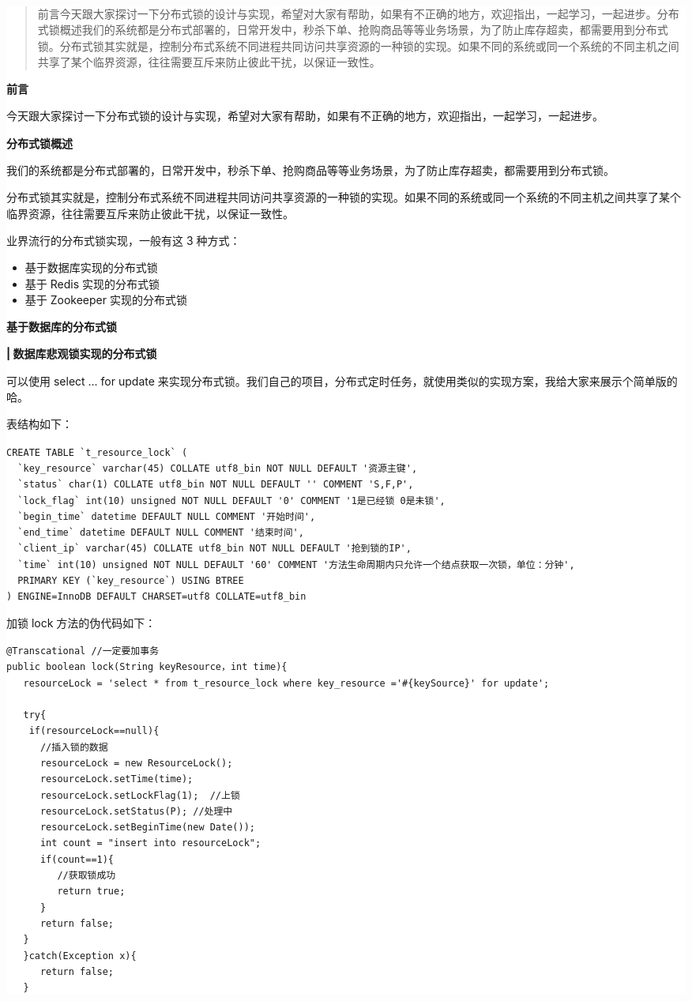 >前言今天跟大家探讨一下分布式锁的设计与实现，希望对大家有帮助，如果有不正确的地方，欢迎指出，一起学习，一起进步。分布式锁概述我们的系统都是分布式部署的，日常开发中，秒杀下单、抢购商品等等业务场景，为了防止库存超卖，都需要用到分布式锁。分布式锁其实就是，控制分布式系统不同进程共同访问共享资源的一种锁的实现。如果不同的系统或同一个系统的不同主机之间共享了某个临界资源，往往需要互斥来防止彼此干扰，以保证一致性。

**前言**

今天跟大家探讨一下分布式锁的设计与实现，希望对大家有帮助，如果有不正确的地方，欢迎指出，一起学习，一起进步。

**分布式锁概述**

我们的系统都是分布式部署的，日常开发中，秒杀下单、抢购商品等等业务场景，为了防止库存超卖，都需要用到分布式锁。

分布式锁其实就是，控制分布式系统不同进程共同访问共享资源的一种锁的实现。如果不同的系统或同一个系统的不同主机之间共享了某个临界资源，往往需要互斥来防止彼此干扰，以保证一致性。

业界流行的分布式锁实现，一般有这 3 种方式：

 *  基于数据库实现的分布式锁
 *  基于 Redis 实现的分布式锁
 *  基于 Zookeeper 实现的分布式锁

**基于数据库的分布式锁**

**| 数据库悲观锁实现的分布式锁**

可以使用 select ... for update 来实现分布式锁。我们自己的项目，分布式定时任务，就使用类似的实现方案，我给大家来展示个简单版的哈。

表结构如下：

    CREATE TABLE `t_resource_lock` (
      `key_resource` varchar(45) COLLATE utf8_bin NOT NULL DEFAULT '资源主键',
      `status` char(1) COLLATE utf8_bin NOT NULL DEFAULT '' COMMENT 'S,F,P',
      `lock_flag` int(10) unsigned NOT NULL DEFAULT '0' COMMENT '1是已经锁 0是未锁',
      `begin_time` datetime DEFAULT NULL COMMENT '开始时间',
      `end_time` datetime DEFAULT NULL COMMENT '结束时间',
      `client_ip` varchar(45) COLLATE utf8_bin NOT NULL DEFAULT '抢到锁的IP',
      `time` int(10) unsigned NOT NULL DEFAULT '60' COMMENT '方法生命周期内只允许一个结点获取一次锁，单位：分钟',
      PRIMARY KEY (`key_resource`) USING BTREE
    ) ENGINE=InnoDB DEFAULT CHARSET=utf8 COLLATE=utf8_bin

加锁 lock 方法的伪代码如下：

    @Transcational //一定要加事务
    public boolean lock(String keyResource，int time){
       resourceLock = 'select * from t_resource_lock where key_resource ='#{keySource}' for update';
    
       try{
        if(resourceLock==null){
          //插入锁的数据
          resourceLock = new ResourceLock();
          resourceLock.setTime(time);
          resourceLock.setLockFlag(1);  //上锁
          resourceLock.setStatus(P); //处理中
          resourceLock.setBeginTime(new Date());
          int count = "insert into resourceLock"; 
          if(count==1){
             //获取锁成功
             return true;
          }
          return false;
       }
       }catch(Exception x){
          return false;
       }
    